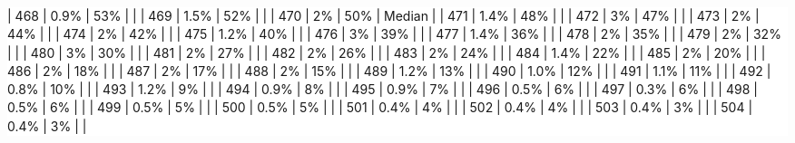 | 468 | 0.9% | 53% |  |
| 469 | 1.5% | 52% |  |
| 470 | 2% | 50% | Median |
| 471 | 1.4% | 48% |  |
| 472 | 3% | 47% |  |
| 473 | 2% | 44% |  |
| 474 | 2% | 42% |  |
| 475 | 1.2% | 40% |  |
| 476 | 3% | 39% |  |
| 477 | 1.4% | 36% |  |
| 478 | 2% | 35% |  |
| 479 | 2% | 32% |  |
| 480 | 3% | 30% |  |
| 481 | 2% | 27% |  |
| 482 | 2% | 26% |  |
| 483 | 2% | 24% |  |
| 484 | 1.4% | 22% |  |
| 485 | 2% | 20% |  |
| 486 | 2% | 18% |  |
| 487 | 2% | 17% |  |
| 488 | 2% | 15% |  |
| 489 | 1.2% | 13% |  |
| 490 | 1.0% | 12% |  |
| 491 | 1.1% | 11% |  |
| 492 | 0.8% | 10% |  |
| 493 | 1.2% | 9% |  |
| 494 | 0.9% | 8% |  |
| 495 | 0.9% | 7% |  |
| 496 | 0.5% | 6% |  |
| 497 | 0.3% | 6% |  |
| 498 | 0.5% | 6% |  |
| 499 | 0.5% | 5% |  |
| 500 | 0.5% | 5% |  |
| 501 | 0.4% | 4% |  |
| 502 | 0.4% | 4% |  |
| 503 | 0.4% | 3% |  |
| 504 | 0.4% | 3% |  |